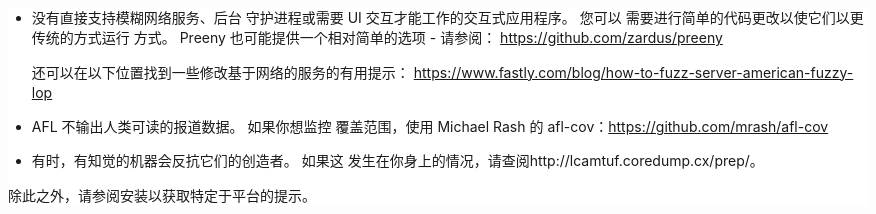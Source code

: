 - 没有直接支持模糊网络服务、后台
  守护进程或需要 UI 交互才能工作的交互式应用程序。 您可以
  需要进行简单的代码更改以使它们以更传统的方式运行
  方式。 Preeny 也可能提供一个相对简单的选项 - 请参阅：
  https://github.com/zardus/preeny

  还可以在以下位置找到一些修改基于网络的服务的有用提示：
  https://www.fastly.com/blog/how-to-fuzz-server-american-fuzzy-lop

- AFL 不输出人类可读的报道数据。 如果你想监控
  覆盖范围，使用 Michael Rash 的 afl-cov：https://github.com/mrash/afl-cov

- 有时，有知觉的机器会反抗它们的创造者。 如果这
  发生在你身上的情况，请查阅http://lcamtuf.coredump.cx/prep/。

除此之外，请参阅安装以获取特定于平台的提示。

